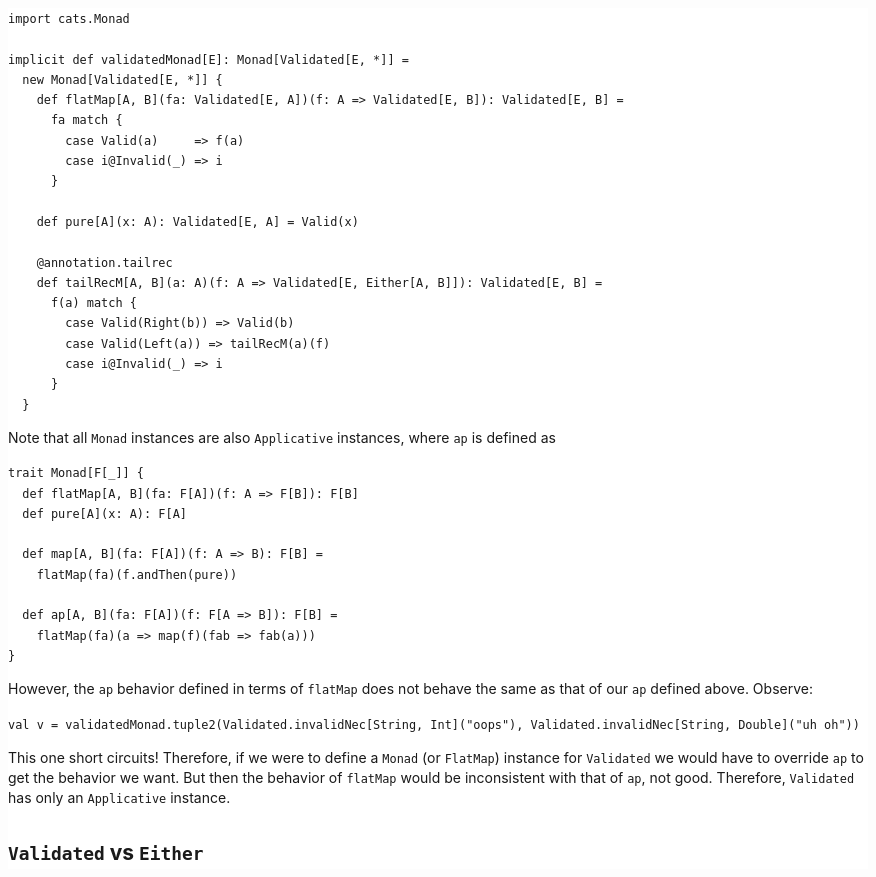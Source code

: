 ```tut:silent
import cats.Monad

implicit def validatedMonad[E]: Monad[Validated[E, *]] =
  new Monad[Validated[E, *]] {
    def flatMap[A, B](fa: Validated[E, A])(f: A => Validated[E, B]): Validated[E, B] =
      fa match {
        case Valid(a)     => f(a)
        case i@Invalid(_) => i
      }

    def pure[A](x: A): Validated[E, A] = Valid(x)

    @annotation.tailrec
    def tailRecM[A, B](a: A)(f: A => Validated[E, Either[A, B]]): Validated[E, B] =
      f(a) match {
        case Valid(Right(b)) => Valid(b)
        case Valid(Left(a)) => tailRecM(a)(f)
        case i@Invalid(_) => i
      }
  }
```

Note that all `Monad` instances are also `Applicative` instances, where `ap` is defined as

```tut:silent
trait Monad[F[_]] {
  def flatMap[A, B](fa: F[A])(f: A => F[B]): F[B]
  def pure[A](x: A): F[A]

  def map[A, B](fa: F[A])(f: A => B): F[B] =
    flatMap(fa)(f.andThen(pure))

  def ap[A, B](fa: F[A])(f: F[A => B]): F[B] =
    flatMap(fa)(a => map(f)(fab => fab(a)))
}
```

However, the `ap` behavior defined in terms of `flatMap` does not behave the same as that of
our `ap` defined above. Observe:

```tut:book
val v = validatedMonad.tuple2(Validated.invalidNec[String, Int]("oops"), Validated.invalidNec[String, Double]("uh oh"))
```

This one short circuits! Therefore, if we were to define a `Monad` (or `FlatMap`) instance for `Validated` we would
have to override `ap` to get the behavior we want. But then the behavior of `flatMap` would be inconsistent with
that of `ap`, not good. Therefore, `Validated` has only an `Applicative` instance.

## `Validated` vs `Either`
